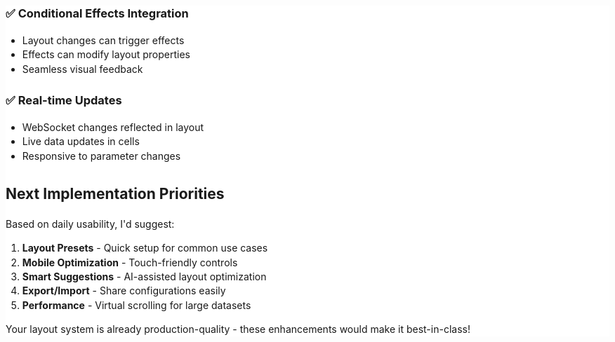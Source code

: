 ### ✅ **Conditional Effects Integration**
- Layout changes can trigger effects
- Effects can modify layout properties
- Seamless visual feedback

### ✅ **Real-time Updates**
- WebSocket changes reflected in layout
- Live data updates in cells
- Responsive to parameter changes

## Next Implementation Priorities

Based on daily usability, I'd suggest:

1. **Layout Presets** - Quick setup for common use cases
2. **Mobile Optimization** - Touch-friendly controls
3. **Smart Suggestions** - AI-assisted layout optimization
4. **Export/Import** - Share configurations easily
5. **Performance** - Virtual scrolling for large datasets

Your layout system is already production-quality - these enhancements would make it best-in-class!

